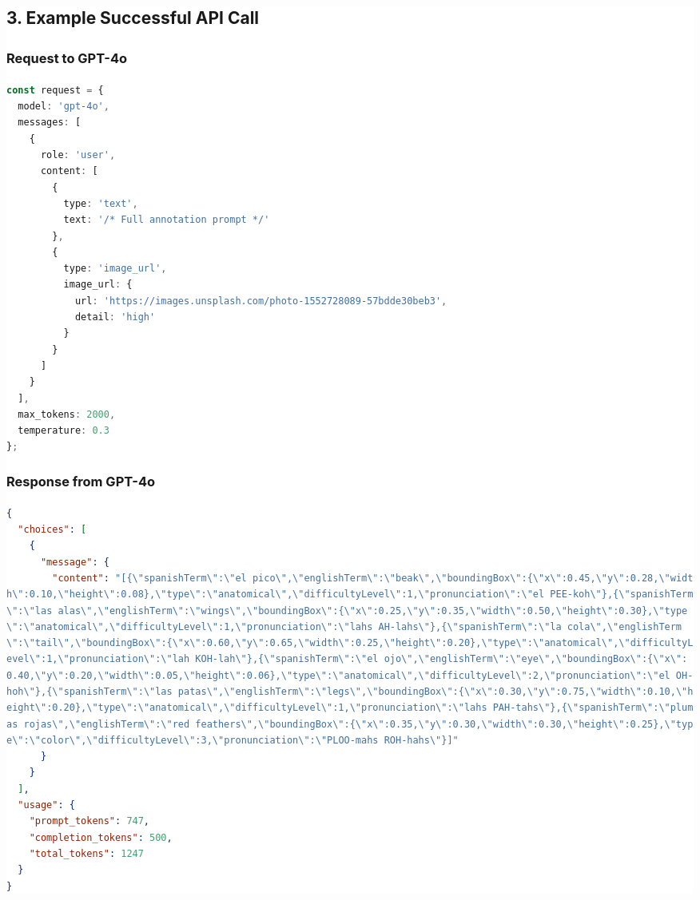 ## 3. Example Successful API Call

### Request to GPT-4o

```typescript
const request = {
  model: 'gpt-4o',
  messages: [
    {
      role: 'user',
      content: [
        {
          type: 'text',
          text: '/* Full annotation prompt */'
        },
        {
          type: 'image_url',
          image_url: {
            url: 'https://images.unsplash.com/photo-1552728089-57bdde30beb3',
            detail: 'high'
          }
        }
      ]
    }
  ],
  max_tokens: 2000,
  temperature: 0.3
};
```

### Response from GPT-4o

```json
{
  "choices": [
    {
      "message": {
        "content": "[{\"spanishTerm\":\"el pico\",\"englishTerm\":\"beak\",\"boundingBox\":{\"x\":0.45,\"y\":0.28,\"width\":0.10,\"height\":0.08},\"type\":\"anatomical\",\"difficultyLevel\":1,\"pronunciation\":\"el PEE-koh\"},{\"spanishTerm\":\"las alas\",\"englishTerm\":\"wings\",\"boundingBox\":{\"x\":0.25,\"y\":0.35,\"width\":0.50,\"height\":0.30},\"type\":\"anatomical\",\"difficultyLevel\":1,\"pronunciation\":\"lahs AH-lahs\"},{\"spanishTerm\":\"la cola\",\"englishTerm\":\"tail\",\"boundingBox\":{\"x\":0.60,\"y\":0.65,\"width\":0.25,\"height\":0.20},\"type\":\"anatomical\",\"difficultyLevel\":1,\"pronunciation\":\"lah KOH-lah\"},{\"spanishTerm\":\"el ojo\",\"englishTerm\":\"eye\",\"boundingBox\":{\"x\":0.40,\"y\":0.20,\"width\":0.05,\"height\":0.06},\"type\":\"anatomical\",\"difficultyLevel\":2,\"pronunciation\":\"el OH-hoh\"},{\"spanishTerm\":\"las patas\",\"englishTerm\":\"legs\",\"boundingBox\":{\"x\":0.30,\"y\":0.75,\"width\":0.10,\"height\":0.20},\"type\":\"anatomical\",\"difficultyLevel\":1,\"pronunciation\":\"lahs PAH-tahs\"},{\"spanishTerm\":\"plumas rojas\",\"englishTerm\":\"red feathers\",\"boundingBox\":{\"x\":0.35,\"y\":0.30,\"width\":0.30,\"height\":0.25},\"type\":\"color\",\"difficultyLevel\":3,\"pronunciation\":\"PLOO-mahs ROH-hahs\"}]"
      }
    }
  ],
  "usage": {
    "prompt_tokens": 747,
    "completion_tokens": 500,
    "total_tokens": 1247
  }
}
```
